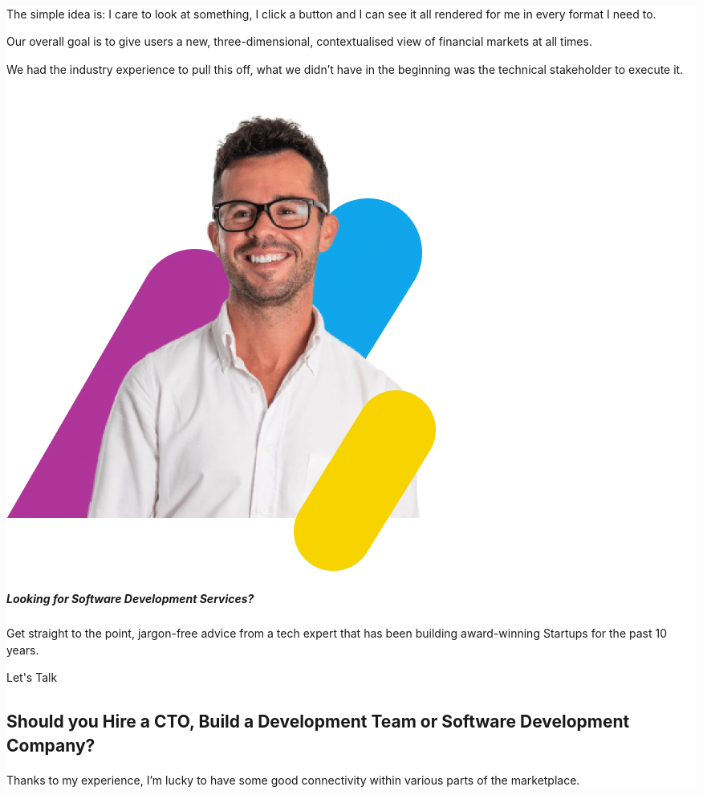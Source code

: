 The simple idea is: I care to look at something, I click a button and I can see it all rendered for me in every format I need to.

Our overall goal is to give users a new, three-dimensional, contextualised view of financial markets at all times.

We had the industry experience to pull this off, what we didn’t have in the beginning was the technical stakeholder to execute it.

![Claudio, CTO of Altar, Product and Software development company specialising in building MVPs, full custom software development projects & creating UX/UI that is both functional and beautiful](https://raw.githubusercontent.com/vmagellan/altar-blog/main/posts/images/cta-colors-claudio-happy.png)

##### Looking for Software Development Services?

Get straight to the point, jargon-free advice from a tech expert that has been building award-winning Startups for the past 10 years.

Let's Talk

## Should you Hire a CTO, Build a Development Team or Software Development Company?

Thanks to my experience, I’m lucky to have some good connectivity within various parts of the marketplace.
